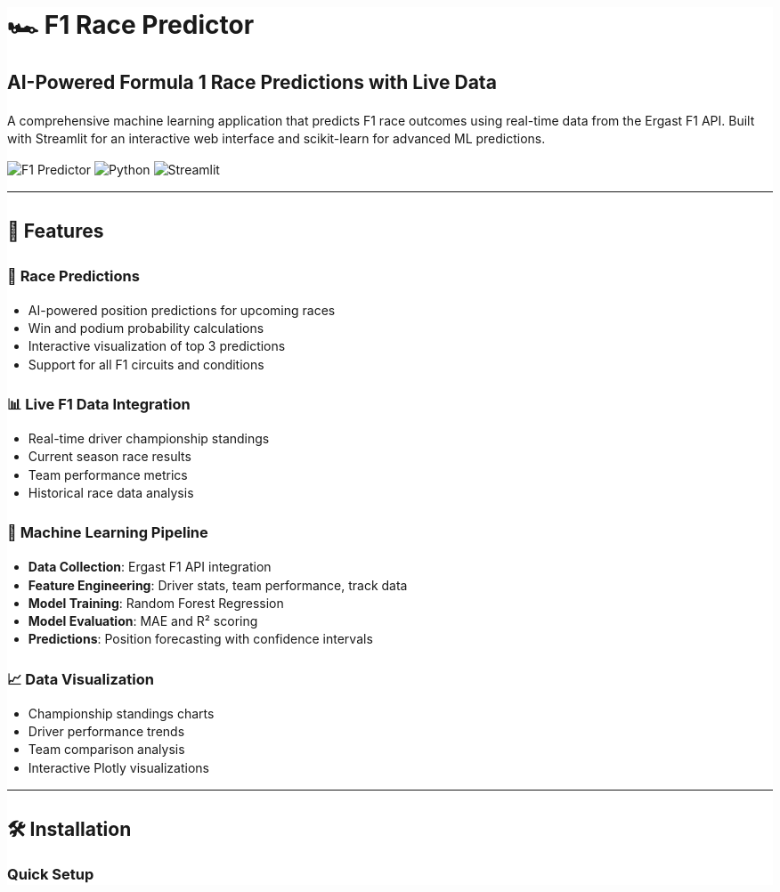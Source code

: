 # 🏎️ F1 Race Predictor

## AI-Powered Formula 1 Race Predictions with Live Data

A comprehensive machine learning application that predicts F1 race outcomes using real-time data from the Ergast F1 API. Built with Streamlit for an interactive web interface and scikit-learn for advanced ML predictions.

![F1 Predictor](https://img.shields.io/badge/F1-Race%20Predictor-red?style=for-the-badge&logo=formula1)
![Python](https://img.shields.io/badge/Python-3.7+-blue?style=for-the-badge&logo=python)
![Streamlit](https://img.shields.io/badge/Streamlit-1.28+-FF4B4B?style=for-the-badge&logo=streamlit)

---

## 🚀 Features

### 🏁 **Race Predictions**
- AI-powered position predictions for upcoming races
- Win and podium probability calculations
- Interactive visualization of top 3 predictions
- Support for all F1 circuits and conditions

### 📊 **Live F1 Data Integration**
- Real-time driver championship standings
- Current season race results
- Team performance metrics
- Historical race data analysis

### 🤖 **Machine Learning Pipeline**
- **Data Collection**: Ergast F1 API integration
- **Feature Engineering**: Driver stats, team performance, track data
- **Model Training**: Random Forest Regression
- **Model Evaluation**: MAE and R² scoring
- **Predictions**: Position forecasting with confidence intervals

### 📈 **Data Visualization**
- Championship standings charts
- Driver performance trends
- Team comparison analysis
- Interactive Plotly visualizations

---

## 🛠️ Installation

### **Quick Setup**
